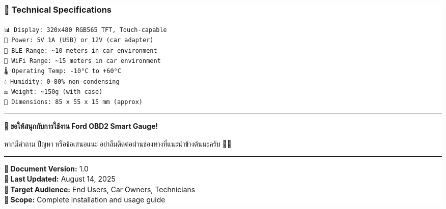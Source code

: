 ### **🔢 Technical Specifications**
```
📊 Display: 320x480 RGB565 TFT, Touch-capable
🔋 Power: 5V 1A (USB) or 12V (car adapter)  
📶 BLE Range: ~10 meters in car environment
📡 WiFi Range: ~15 meters in car environment
🌡️ Operating Temp: -10°C to +60°C
💧 Humidity: 0-80% non-condensing
⚖️ Weight: ~150g (with case)
📐 Dimensions: 85 x 55 x 15 mm (approx)
```

---

**🎉 ขอให้สนุกกับการใช้งาน Ford OBD2 Smart Gauge!**  

หากมีคำถาม ปัญหา หรือข้อเสนอแนะ อย่าลืมติดต่อผ่านช่องทางที่แนะนำข้างต้นนะครับ 🚗💨

---

**📝 Document Version:** 1.0  
**📅 Last Updated:** August 14, 2025  
**👥 Target Audience:** End Users, Car Owners, Technicians  
**🎯 Scope:** Complete installation and usage guide